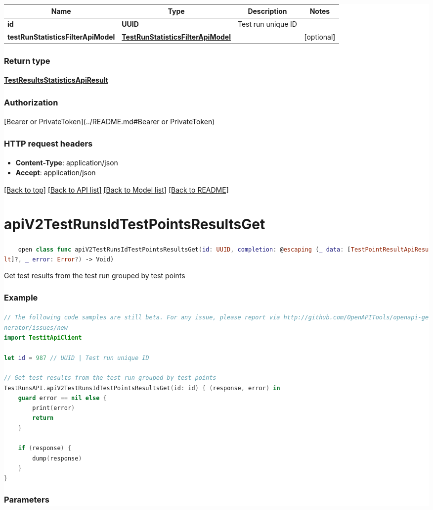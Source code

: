 Name | Type | Description  | Notes
------------- | ------------- | ------------- | -------------
 **id** | **UUID** | Test run unique ID | 
 **testRunStatisticsFilterApiModel** | [**TestRunStatisticsFilterApiModel**](TestRunStatisticsFilterApiModel.md) |  | [optional] 

### Return type

[**TestResultsStatisticsApiResult**](TestResultsStatisticsApiResult.md)

### Authorization

[Bearer or PrivateToken](../README.md#Bearer or PrivateToken)

### HTTP request headers

 - **Content-Type**: application/json
 - **Accept**: application/json

[[Back to top]](#) [[Back to API list]](../README.md#documentation-for-api-endpoints) [[Back to Model list]](../README.md#documentation-for-models) [[Back to README]](../README.md)

# **apiV2TestRunsIdTestPointsResultsGet**
```swift
    open class func apiV2TestRunsIdTestPointsResultsGet(id: UUID, completion: @escaping (_ data: [TestPointResultApiResult]?, _ error: Error?) -> Void)
```

Get test results from the test run grouped by test points

### Example
```swift
// The following code samples are still beta. For any issue, please report via http://github.com/OpenAPITools/openapi-generator/issues/new
import TestitApiClient

let id = 987 // UUID | Test run unique ID

// Get test results from the test run grouped by test points
TestRunsAPI.apiV2TestRunsIdTestPointsResultsGet(id: id) { (response, error) in
    guard error == nil else {
        print(error)
        return
    }

    if (response) {
        dump(response)
    }
}
```

### Parameters
